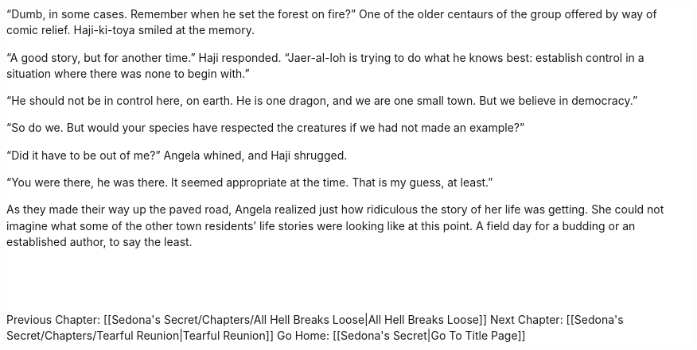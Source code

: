 “Dumb, in some cases. Remember when he set the forest on fire?” One of the older centaurs of the group offered by way of comic relief. Haji-ki-toya smiled at the memory.

“A good story, but for another time.” Haji responded. “Jaer-al-loh is trying to do what he knows best: establish control in a situation where there was none to begin with.”

“He should not be in control here, on earth. He is one dragon, and we are one small town. But we believe in democracy.”

“So do we. But would your species have respected the creatures if we had not made an example?”

“Did it have to be out of me?” Angela whined, and Haji shrugged.

“You were there, he was there. It seemed appropriate at the time. That is my guess, at least.”

As they made their way up the paved road, Angela realized just how ridiculous the story of her life was getting. She could not imagine what some of the other town residents’ life stories were looking like at this point. A field day for a budding or an established author, to say the least.


  
---
Previous Chapter: [[Sedona's Secret/Chapters/All Hell Breaks Loose\|All Hell Breaks Loose]]
Next Chapter: [[Sedona's Secret/Chapters/Tearful Reunion\|Tearful Reunion]]
Go Home: [[Sedona's Secret\|Go To Title Page]]
  


